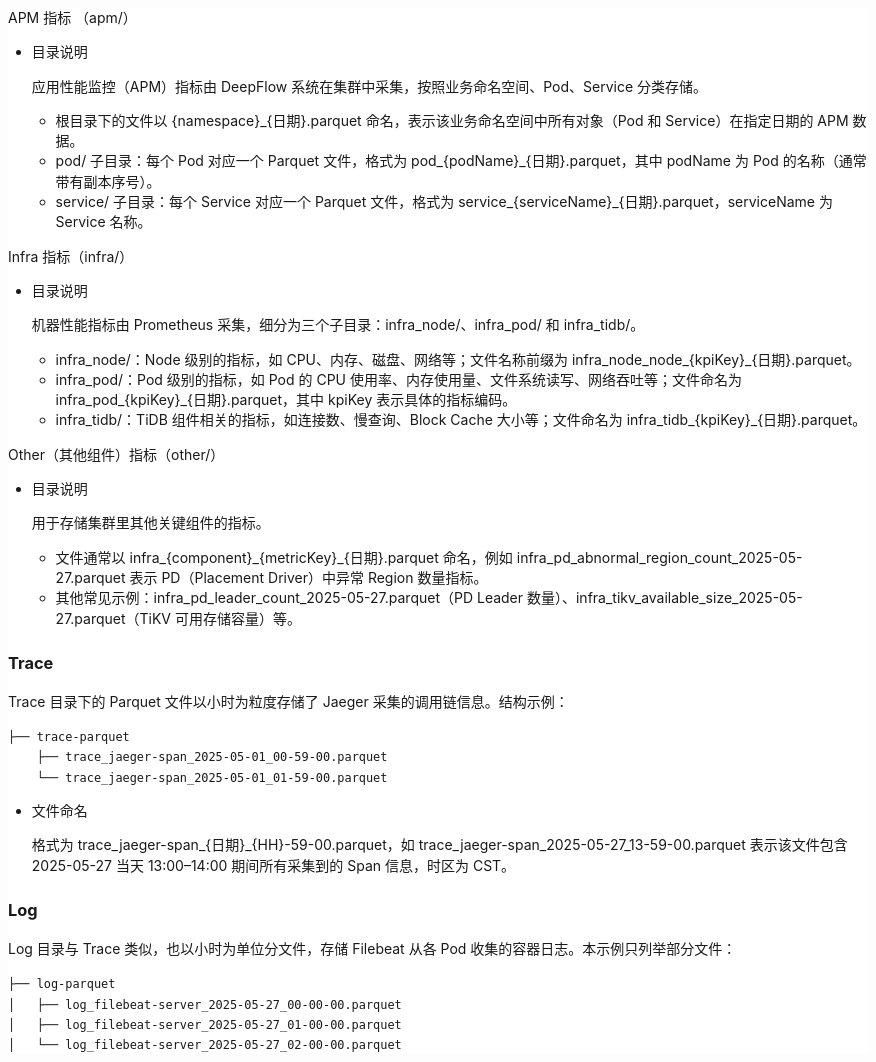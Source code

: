 ```text
```

APM 指标 （apm/）

- 目录说明

  应用性能监控（APM）指标由 DeepFlow 系统在集群中采集，按照业务命名空间、Pod、Service 分类存储。

  - 根目录下的文件以 {namespace}_{日期}.parquet 命名，表示该业务命名空间中所有对象（Pod 和 Service）在指定日期的 APM 数据。
  - pod/ 子目录：每个 Pod 对应一个 Parquet 文件，格式为 pod_{podName}_{日期}.parquet，其中 podName 为 Pod 的名称（通常带有副本序号）。
  - service/ 子目录：每个 Service 对应一个 Parquet 文件，格式为 service_{serviceName}_{日期}.parquet，serviceName 为 Service 名称。

Infra 指标（infra/）

- 目录说明

  机器性能指标由 Prometheus 采集，细分为三个子目录：infra_node/、infra_pod/ 和 infra_tidb/。

  - infra_node/：Node 级别的指标，如 CPU、内存、磁盘、网络等；文件名称前缀为 infra_node_node_{kpiKey}_{日期}.parquet。
  - infra_pod/：Pod 级别的指标，如 Pod 的 CPU 使用率、内存使用量、文件系统读写、网络吞吐等；文件命名为 infra_pod_{kpiKey}_{日期}.parquet，其中 kpiKey 表示具体的指标编码。
  - infra_tidb/：TiDB 组件相关的指标，如连接数、慢查询、Block Cache 大小等；文件命名为 infra_tidb_{kpiKey}_{日期}.parquet。

Other（其他组件）指标（other/）

- 目录说明

  用于存储集群里其他关键组件的指标。

  - 文件通常以 infra_{component}\_{metricKey}_{日期}.parquet 命名，例如 infra_pd_abnormal_region_count_2025-05-27.parquet 表示 PD（Placement Driver）中异常 Region 数量指标。
  - 其他常见示例：infra_pd_leader_count_2025-05-27.parquet（PD Leader 数量）、infra_tikv_available_size_2025-05-27.parquet（TiKV 可用存储容量）等。

### Trace

Trace 目录下的 Parquet 文件以小时为粒度存储了 Jaeger 采集的调用链信息。结构示例：

```text
├── trace-parquet
    ├── trace_jaeger-span_2025-05-01_00-59-00.parquet
    └── trace_jaeger-span_2025-05-01_01-59-00.parquet
```
- 文件命名 

  格式为 trace_jaeger-span_{日期}_{HH}-59-00.parquet，如 trace_jaeger-span_2025-05-27_13-59-00.parquet 表示该文件包含 2025-05-27 当天 13:00–14:00 期间所有采集到的 Span 信息，时区为 CST。

### Log

Log 目录与 Trace 类似，也以小时为单位分文件，存储 Filebeat 从各 Pod 收集的容器日志。本示例只列举部分文件：

```text
├── log-parquet
│   ├── log_filebeat-server_2025-05-27_00-00-00.parquet
│   ├── log_filebeat-server_2025-05-27_01-00-00.parquet
│   └── log_filebeat-server_2025-05-27_02-00-00.parquet
```
